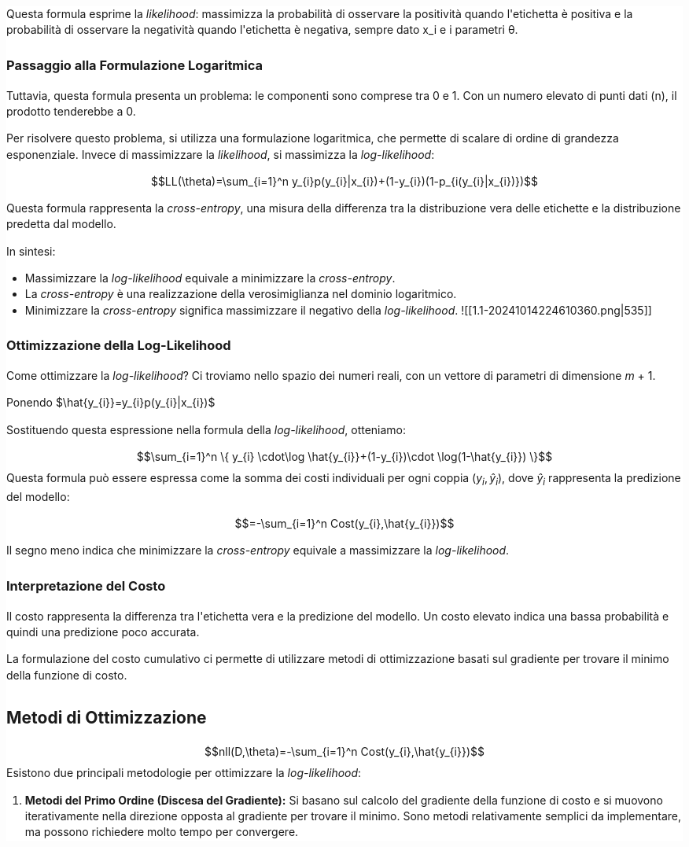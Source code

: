 Questa formula esprime la *likelihood*: massimizza la probabilità di osservare la positività quando l'etichetta è positiva e la probabilità di osservare la negatività quando l'etichetta è negativa, sempre dato x_i e i parametri θ.

### Passaggio alla Formulazione Logaritmica

Tuttavia, questa formula presenta un problema: le componenti sono comprese tra 0 e 1. Con un numero elevato di punti dati (n), il prodotto tenderebbe a 0.

Per risolvere questo problema, si utilizza una formulazione logaritmica, che permette di scalare di ordine di grandezza esponenziale. Invece di massimizzare la *likelihood*, si massimizza la *log-likelihood*:

$$LL(\theta)=\sum_{i=1}^n y_{i}p(y_{i}|x_{i})+(1-y_{i})(1-p_{i(y_{i}|x_{i})})$$

Questa formula rappresenta la *cross-entropy*, una misura della differenza tra la distribuzione vera delle etichette e la distribuzione predetta dal modello. 

In sintesi:
- Massimizzare la *log-likelihood* equivale a minimizzare la *cross-entropy*.
- La *cross-entropy* è una realizzazione della verosimiglianza nel dominio logaritmico.
- Minimizzare la *cross-entropy* significa massimizzare il negativo della *log-likelihood*. 
![[1.1-20241014224610360.png|535]]
### Ottimizzazione della Log-Likelihood

Come ottimizzare la *log-likelihood*? Ci troviamo nello spazio dei numeri reali, con un vettore di parametri di dimensione *m* + 1. 

Ponendo $\hat{y_{i}}=y_{i}p(y_{i}|x_{i})$

Sostituendo questa espressione nella formula della *log-likelihood*, otteniamo:

$$\sum_{i=1}^n \{ y_{i} \cdot\log \hat{y_{i}}+(1-y_{i})\cdot \log(1-\hat{y_{i}}) \}$$
Questa formula può essere espressa come la somma dei costi individuali per ogni coppia $(y_i, ŷ_i)$, dove $ŷ_i$ rappresenta la predizione del modello:

$$=-\sum_{i=1}^n Cost(y_{i},\hat{y_{i}})$$

Il segno meno indica che minimizzare la *cross-entropy* equivale a massimizzare la *log-likelihood*.

### Interpretazione del Costo

Il costo rappresenta la differenza tra l'etichetta vera e la predizione del modello. Un costo elevato indica una bassa probabilità e quindi una predizione poco accurata. 

La formulazione del costo cumulativo ci permette di utilizzare metodi di ottimizzazione basati sul gradiente per trovare il minimo della funzione di costo.

## Metodi di Ottimizzazione

$$nll(D,\theta)=-\sum_{i=1}^n Cost(y_{i},\hat{y_{i}})$$
Esistono due principali metodologie per ottimizzare la *log-likelihood*:

1. **Metodi del Primo Ordine (Discesa del Gradiente):** Si basano sul calcolo del gradiente della funzione di costo e si muovono iterativamente nella direzione opposta al gradiente per trovare il minimo. Sono metodi relativamente semplici da implementare, ma possono richiedere molto tempo per convergere.
